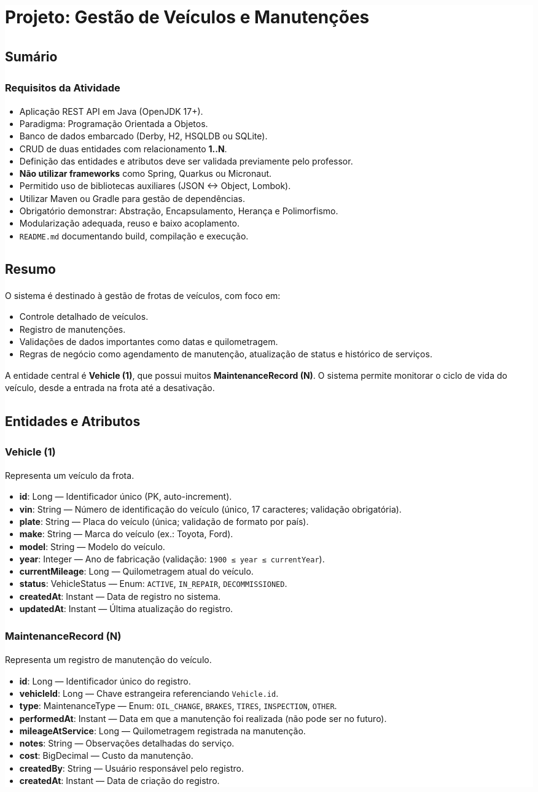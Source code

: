 # Projeto: Gestão de Veículos e Manutenções

## Sumário
### Requisitos da Atividade
- Aplicação REST API em Java (OpenJDK 17+).  
- Paradigma: Programação Orientada a Objetos.  
- Banco de dados embarcado (Derby, H2, HSQLDB ou SQLite).  
- CRUD de duas entidades com relacionamento **1..N**.  
- Definição das entidades e atributos deve ser validada previamente pelo professor.  
- **Não utilizar frameworks** como Spring, Quarkus ou Micronaut.  
- Permitido uso de bibliotecas auxiliares (JSON <-> Object, Lombok).  
- Utilizar Maven ou Gradle para gestão de dependências.  
- Obrigatório demonstrar: Abstração, Encapsulamento, Herança e Polimorfismo.  
- Modularização adequada, reuso e baixo acoplamento.  
- `README.md` documentando build, compilação e execução.  

## Resumo
O sistema é destinado à gestão de frotas de veículos, com foco em:

- Controle detalhado de veículos.
- Registro de manutenções.
- Validações de dados importantes como datas e quilometragem.
- Regras de negócio como agendamento de manutenção, atualização de status e histórico de serviços.

A entidade central é **Vehicle (1)**, que possui muitos **MaintenanceRecord (N)**. O sistema permite monitorar o ciclo de vida do veículo, desde a entrada na frota até a desativação.

## Entidades e Atributos

### Vehicle (1)
Representa um veículo da frota.

- **id**: Long — Identificador único (PK, auto-increment).  
- **vin**: String — Número de identificação do veículo (único, 17 caracteres; validação obrigatória).  
- **plate**: String — Placa do veículo (única; validação de formato por país).  
- **make**: String — Marca do veículo (ex.: Toyota, Ford).  
- **model**: String — Modelo do veículo.  
- **year**: Integer — Ano de fabricação (validação: `1900 ≤ year ≤ currentYear`).  
- **currentMileage**: Long — Quilometragem atual do veículo.  
- **status**: VehicleStatus — Enum: `ACTIVE`, `IN_REPAIR`, `DECOMMISSIONED`.  
- **createdAt**: Instant — Data de registro no sistema.  
- **updatedAt**: Instant — Última atualização do registro.  

### MaintenanceRecord (N)
Representa um registro de manutenção do veículo.

- **id**: Long — Identificador único do registro.  
- **vehicleId**: Long — Chave estrangeira referenciando `Vehicle.id`.  
- **type**: MaintenanceType — Enum: `OIL_CHANGE`, `BRAKES`, `TIRES`, `INSPECTION`, `OTHER`.  
- **performedAt**: Instant — Data em que a manutenção foi realizada (não pode ser no futuro).  
- **mileageAtService**: Long — Quilometragem registrada na manutenção.  
- **notes**: String — Observações detalhadas do serviço.  
- **cost**: BigDecimal — Custo da manutenção.  
- **createdBy**: String — Usuário responsável pelo registro.  
- **createdAt**: Instant — Data de criação do registro.  
